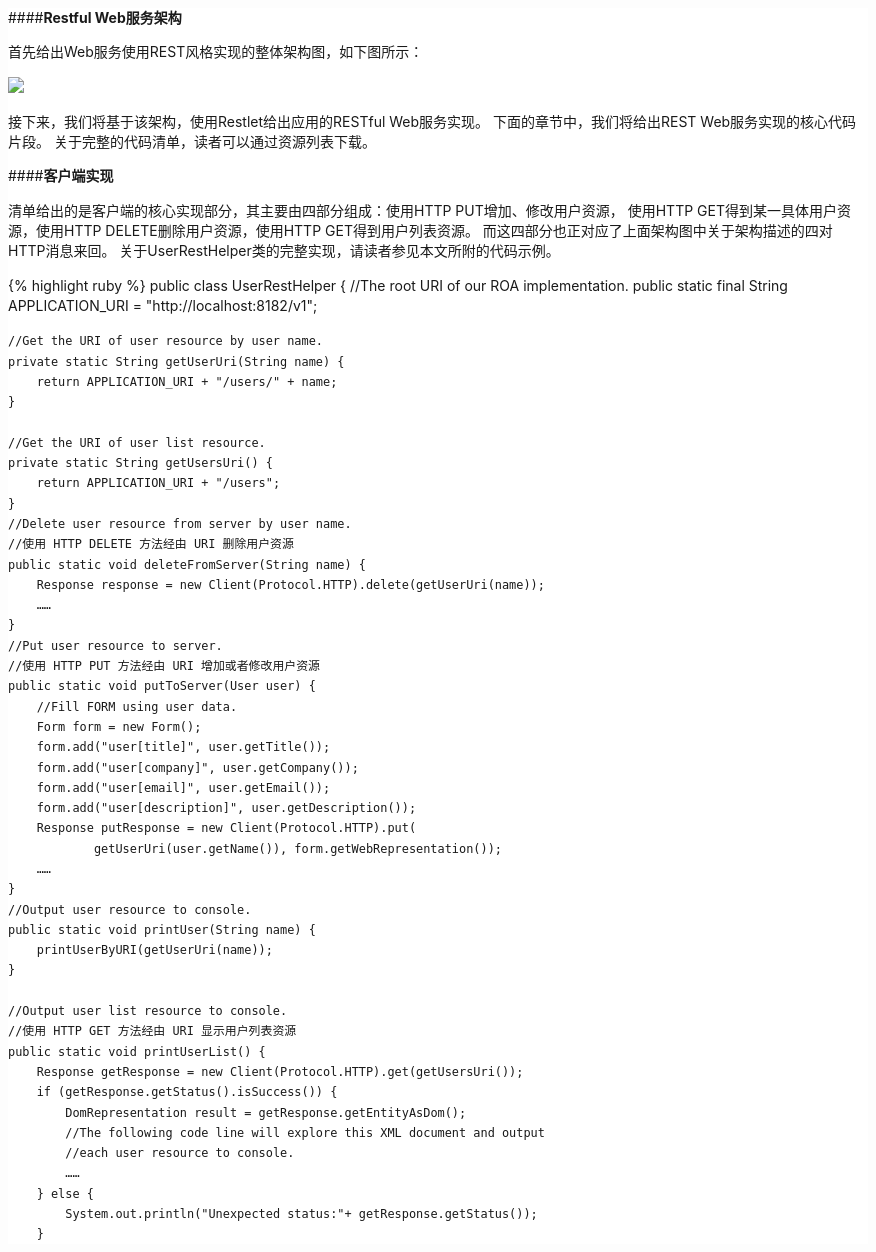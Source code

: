 ####**Restful Web服务架构**

首先给出Web服务使用REST风格实现的整体架构图，如下图所示：

<img src="http://yanbober.github.io/image/designer/2.png" />

接下来，我们将基于该架构，使用Restlet给出应用的RESTful Web服务实现。
下面的章节中，我们将给出REST Web服务实现的核心代码片段。
关于完整的代码清单，读者可以通过资源列表下载。

####**客户端实现**

清单给出的是客户端的核心实现部分，其主要由四部分组成：使用HTTP PUT增加、修改用户资源，
使用HTTP GET得到某一具体用户资源，使用HTTP DELETE删除用户资源，使用HTTP GET得到用户列表资源。
而这四部分也正对应了上面架构图中关于架构描述的四对HTTP消息来回。
关于UserRestHelper类的完整实现，请读者参见本文所附的代码示例。

{% highlight ruby %}
public class UserRestHelper {
    //The root URI of our ROA implementation.
    public static final String APPLICATION_URI = "http://localhost:8182/v1";

    //Get the URI of user resource by user name.
    private static String getUserUri(String name) {
        return APPLICATION_URI + "/users/" + name;
    }

    //Get the URI of user list resource.
    private static String getUsersUri() {
        return APPLICATION_URI + "/users";
    }
    //Delete user resource from server by user name.
    //使用 HTTP DELETE 方法经由 URI 删除用户资源
    public static void deleteFromServer(String name) {
        Response response = new Client(Protocol.HTTP).delete(getUserUri(name));
        ……
    }
    //Put user resource to server.
    //使用 HTTP PUT 方法经由 URI 增加或者修改用户资源
    public static void putToServer(User user) {
        //Fill FORM using user data.
        Form form = new Form();
        form.add("user[title]", user.getTitle());
        form.add("user[company]", user.getCompany());
        form.add("user[email]", user.getEmail());
        form.add("user[description]", user.getDescription());
        Response putResponse = new Client(Protocol.HTTP).put(
                getUserUri(user.getName()), form.getWebRepresentation());
        ……
    }
    //Output user resource to console.
    public static void printUser(String name) {
        printUserByURI(getUserUri(name));
    }

    //Output user list resource to console.
    //使用 HTTP GET 方法经由 URI 显示用户列表资源
    public static void printUserList() {
        Response getResponse = new Client(Protocol.HTTP).get(getUsersUri());
        if (getResponse.getStatus().isSuccess()) {
            DomRepresentation result = getResponse.getEntityAsDom();
            //The following code line will explore this XML document and output
            //each user resource to console.
            ……
        } else {
            System.out.println("Unexpected status:"+ getResponse.getStatus());
        }